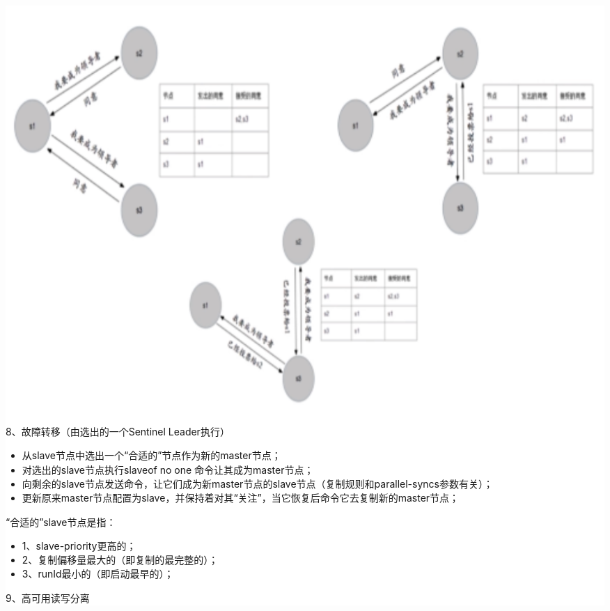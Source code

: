 ![1605839243589](images/1605839243589.png)

8、故障转移（由选出的一个Sentinel Leader执行）

* 从slave节点中选出一个“合适的”节点作为新的master节点；
* 对选出的slave节点执行slaveof no one 命令让其成为master节点；
* 向剩余的slave节点发送命令，让它们成为新master节点的slave节点（复制规则和parallel-syncs参数有关）；
* 更新原来master节点配置为slave，并保持着对其“关注”，当它恢复后命令它去复制新的master节点；

“合适的”slave节点是指：

* 1、slave-priority更高的；
* 2、复制偏移量最大的（即复制的最完整的）；
* 3、runId最小的（即启动最早的）；

9、高可用读写分离
